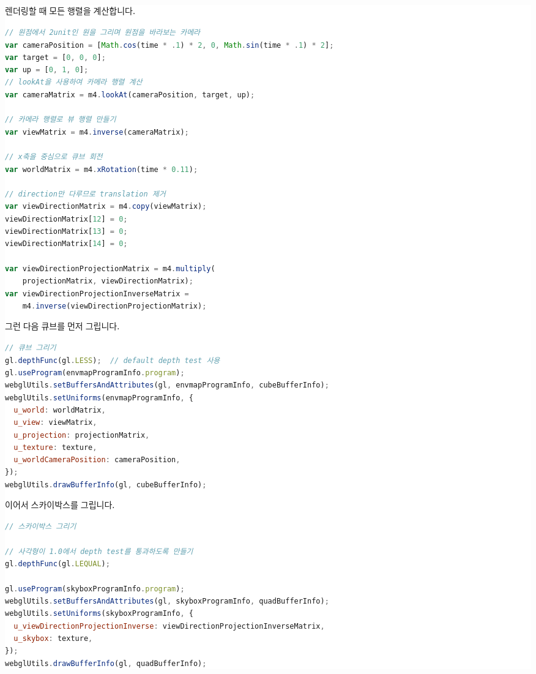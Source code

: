 렌더링할 때 모든 행렬을 계산합니다.

```js
// 원점에서 2unit인 원을 그리며 원점을 바라보는 카메라
var cameraPosition = [Math.cos(time * .1) * 2, 0, Math.sin(time * .1) * 2];
var target = [0, 0, 0];
var up = [0, 1, 0];
// lookAt을 사용하여 카메라 행렬 계산
var cameraMatrix = m4.lookAt(cameraPosition, target, up);

// 카메라 행렬로 뷰 행렬 만들기
var viewMatrix = m4.inverse(cameraMatrix);

// x축을 중심으로 큐브 회전
var worldMatrix = m4.xRotation(time * 0.11);

// direction만 다루므로 translation 제거
var viewDirectionMatrix = m4.copy(viewMatrix);
viewDirectionMatrix[12] = 0;
viewDirectionMatrix[13] = 0;
viewDirectionMatrix[14] = 0;

var viewDirectionProjectionMatrix = m4.multiply(
    projectionMatrix, viewDirectionMatrix);
var viewDirectionProjectionInverseMatrix =
    m4.inverse(viewDirectionProjectionMatrix);
```

그런 다음 큐브를 먼저 그립니다.

```js
// 큐브 그리기
gl.depthFunc(gl.LESS);  // default depth test 사용
gl.useProgram(envmapProgramInfo.program);
webglUtils.setBuffersAndAttributes(gl, envmapProgramInfo, cubeBufferInfo);
webglUtils.setUniforms(envmapProgramInfo, {
  u_world: worldMatrix,
  u_view: viewMatrix,
  u_projection: projectionMatrix,
  u_texture: texture,
  u_worldCameraPosition: cameraPosition,
});
webglUtils.drawBufferInfo(gl, cubeBufferInfo);
```

이어서 스카이박스를 그립니다.

```js
// 스카이박스 그리기

// 사각형이 1.0에서 depth test를 통과하도록 만들기
gl.depthFunc(gl.LEQUAL);

gl.useProgram(skyboxProgramInfo.program);
webglUtils.setBuffersAndAttributes(gl, skyboxProgramInfo, quadBufferInfo);
webglUtils.setUniforms(skyboxProgramInfo, {
  u_viewDirectionProjectionInverse: viewDirectionProjectionInverseMatrix,
  u_skybox: texture,
});
webglUtils.drawBufferInfo(gl, quadBufferInfo);
```
